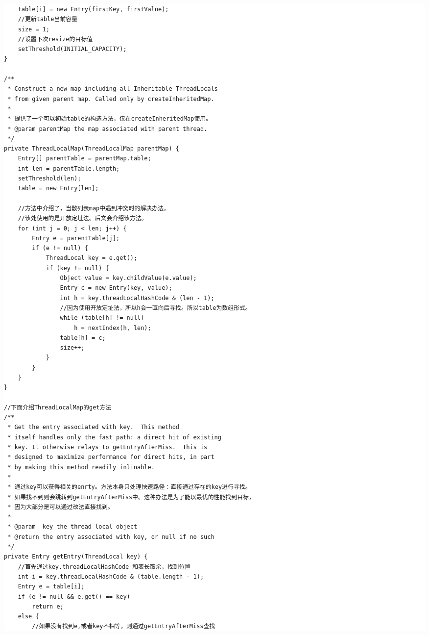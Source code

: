 ```
    table[i] = new Entry(firstKey, firstValue);
    //更新table当前容量
    size = 1;
    //设置下次resize的目标值
    setThreshold(INITIAL_CAPACITY);
}

/**
 * Construct a new map including all Inheritable ThreadLocals
 * from given parent map. Called only by createInheritedMap.
 *
 * 提供了一个可以初始table的构造方法，仅在createInheritedMap使用。
 * @param parentMap the map associated with parent thread.
 */
private ThreadLocalMap(ThreadLocalMap parentMap) {
    Entry[] parentTable = parentMap.table;
    int len = parentTable.length;
    setThreshold(len);
    table = new Entry[len];

	//方法中介绍了，当散列表map中遇到冲突时的解决办法，
	//该处使用的是开放定址法。后文会介绍该方法。
    for (int j = 0; j < len; j++) {
        Entry e = parentTable[j];
        if (e != null) {
            ThreadLocal key = e.get();
            if (key != null) {
                Object value = key.childValue(e.value);
                Entry c = new Entry(key, value);
                int h = key.threadLocalHashCode & (len - 1);
                //因为使用开放定址法，所以h会一直向后寻找。所以table为数组形式。
                while (table[h] != null)
                    h = nextIndex(h, len);
                table[h] = c;
                size++;
            }
        }
    }
}

//下面介绍ThreadLocalMap的get方法
/**
 * Get the entry associated with key.  This method
 * itself handles only the fast path: a direct hit of existing
 * key. It otherwise relays to getEntryAfterMiss.  This is
 * designed to maximize performance for direct hits, in part
 * by making this method readily inlinable.
 *
 * 通过key可以获得相关的enrty。方法本身只处理快速路径：直接通过存在的key进行寻找。
 * 如果找不到则会跳转到getEntryAfterMiss中。这种办法是为了能以最优的性能找到目标，
 * 因为大部分是可以通过改法直接找到。
 * 
 * @param  key the thread local object
 * @return the entry associated with key, or null if no such
 */
private Entry getEntry(ThreadLocal key) {
	//首先通过key.threadLocalHashCode 和表长取余，找到位置
    int i = key.threadLocalHashCode & (table.length - 1);
    Entry e = table[i];
    if (e != null && e.get() == key)
        return e;
    else {
        //如果没有找到e,或者key不相等，则通过getEntryAfterMiss查找
```